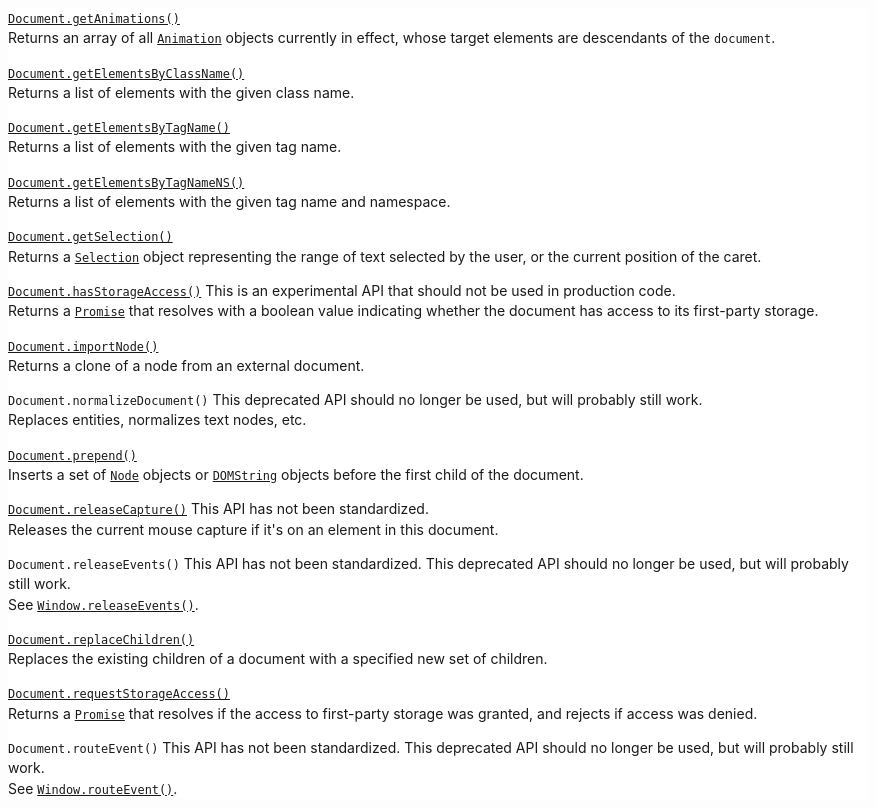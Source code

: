 [`Document.getAnimations()`](document/getanimations)  
Returns an array of all [`Animation`](animation) objects currently in effect, whose target elements are descendants of the `document`.

[`Document.getElementsByClassName()`](document/getelementsbyclassname)  
Returns a list of elements with the given class name.

[`Document.getElementsByTagName()`](document/getelementsbytagname)  
Returns a list of elements with the given tag name.

[`Document.getElementsByTagNameNS()`](document/getelementsbytagnamens)  
Returns a list of elements with the given tag name and namespace.

[`Document.getSelection()`](document/getselection)  
Returns a [`Selection`](selection) object representing the range of text selected by the user, or the current position of the caret.

[`Document.hasStorageAccess()`](document/hasstorageaccess) <span class="icon experimental" viewbox="0 0 100 100" xmlns="http://www.w3.org/2000/svg" role="img"> This is an experimental API that should not be used in production code. </span>  
Returns a [`Promise`](https://developer.mozilla.org/en-US/docs/Web/JavaScript/Reference/Global_Objects/Promise) that resolves with a boolean value indicating whether the document has access to its first-party storage.

[`Document.importNode()`](document/importnode)  
Returns a clone of a node from an external document.

<span class="page-not-created">`Document.normalizeDocument()`</span> <span class="icon deprecated" viewbox="0 0 100 100" xmlns="http://www.w3.org/2000/svg" role="img"> This deprecated API should no longer be used, but will probably still work. </span>  
Replaces entities, normalizes text nodes, etc.

[`Document.prepend()`](document/prepend)  
Inserts a set of [`Node`](node) objects or [`DOMString`](domstring) objects before the first child of the document.

[`Document.releaseCapture()`](document/releasecapture) <span class="icon non-standard" viewbox="0 0 100 100" xmlns="http://www.w3.org/2000/svg" role="img"> This API has not been standardized. </span>  
Releases the current mouse capture if it's on an element in this document.

<span class="page-not-created">`Document.releaseEvents()`</span> <span class="icon non-standard" viewbox="0 0 100 100" xmlns="http://www.w3.org/2000/svg" role="img"> This API has not been standardized. </span> <span class="icon deprecated" viewbox="0 0 100 100" xmlns="http://www.w3.org/2000/svg" role="img"> This deprecated API should no longer be used, but will probably still work. </span>  
See [`Window.releaseEvents()`](window/releaseevents).

[`Document.replaceChildren()`](document/replacechildren)  
Replaces the existing children of a document with a specified new set of children.

[`Document.requestStorageAccess()`](document/requeststorageaccess)  
Returns a [`Promise`](https://developer.mozilla.org/en-US/docs/Web/JavaScript/Reference/Global_Objects/Promise) that resolves if the access to first-party storage was granted, and rejects if access was denied.

<span class="page-not-created">`Document.routeEvent()`</span> <span class="icon non-standard" viewbox="0 0 100 100" xmlns="http://www.w3.org/2000/svg" role="img"> This API has not been standardized. </span> <span class="icon deprecated" viewbox="0 0 100 100" xmlns="http://www.w3.org/2000/svg" role="img"> This deprecated API should no longer be used, but will probably still work. </span>  
See [`Window.routeEvent()`](window/routeevent).
